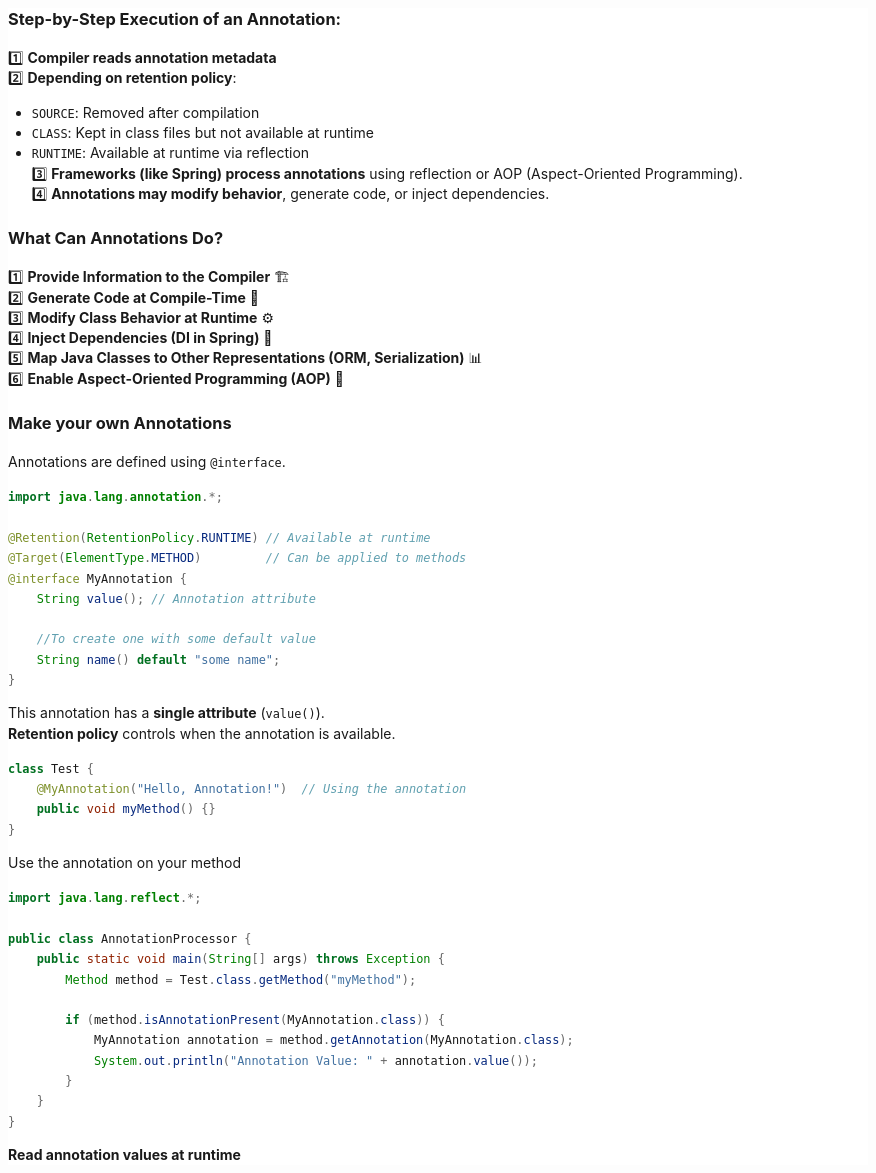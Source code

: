 ### **Step-by-Step Execution of an Annotation:**

1️⃣ **Compiler reads annotation metadata**  
2️⃣ **Depending on retention policy**:
- `SOURCE`: Removed after compilation
- `CLASS`: Kept in class files but not available at runtime
- `RUNTIME`: Available at runtime via reflection  
3️⃣ **Frameworks (like Spring) process annotations** using reflection or AOP (Aspect-Oriented Programming).  
4️⃣ **Annotations may modify behavior**, generate code, or inject dependencies.

### **What Can Annotations Do?**

1️⃣ **Provide Information to the Compiler** 🏗️  
2️⃣ **Generate Code at Compile-Time** 📝  
3️⃣ **Modify Class Behavior at Runtime** ⚙️  
4️⃣ **Inject Dependencies (DI in Spring)** 🔄  
5️⃣ **Map Java Classes to Other Representations (ORM, Serialization)** 📊  
6️⃣ **Enable Aspect-Oriented Programming (AOP)** 🎯

### Make your own Annotations
Annotations are defined using `@interface`.

```java
import java.lang.annotation.*;

@Retention(RetentionPolicy.RUNTIME) // Available at runtime
@Target(ElementType.METHOD)         // Can be applied to methods
@interface MyAnnotation {
    String value(); // Annotation attribute

	//To create one with some default value
	String name() default "some name";
}
```

This annotation has a **single attribute** (`value()`).  
**Retention policy** controls when the annotation is available.

```java
class Test {
    @MyAnnotation("Hello, Annotation!")  // Using the annotation
    public void myMethod() {}
}
```
Use the annotation on your method

```java
import java.lang.reflect.*;

public class AnnotationProcessor {
    public static void main(String[] args) throws Exception {
        Method method = Test.class.getMethod("myMethod");

        if (method.isAnnotationPresent(MyAnnotation.class)) {
            MyAnnotation annotation = method.getAnnotation(MyAnnotation.class);
            System.out.println("Annotation Value: " + annotation.value());
        }
    }
}
```
**Read annotation values at runtime**
